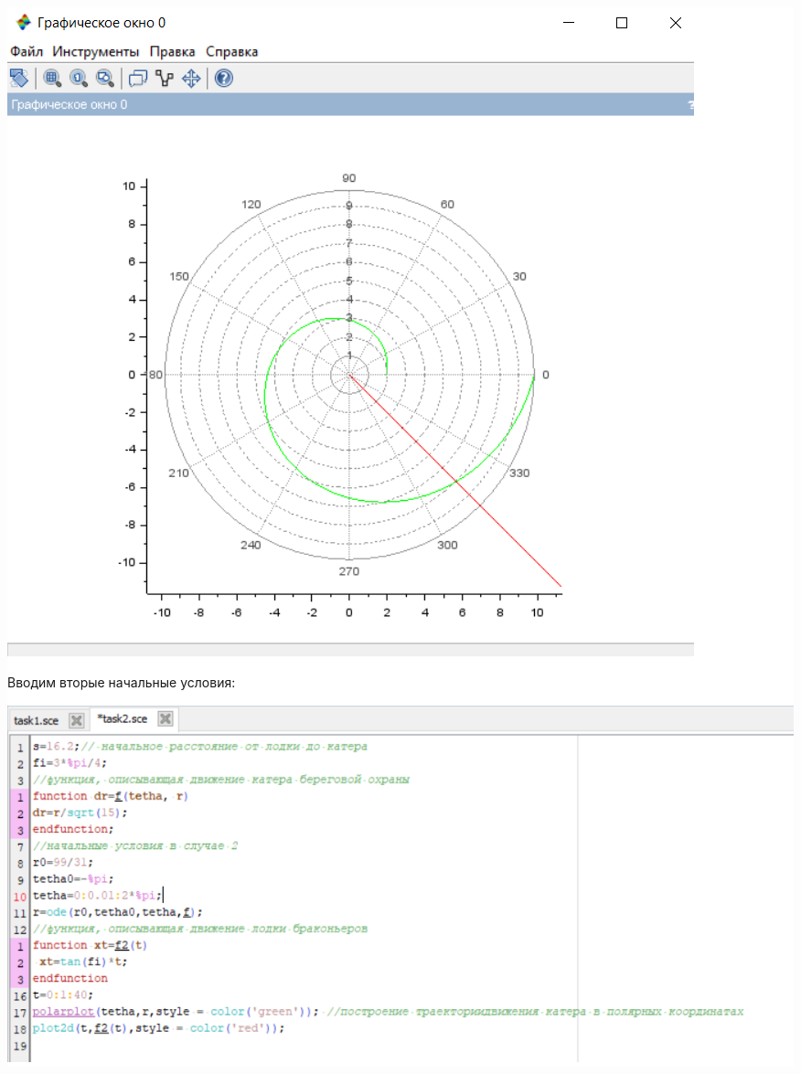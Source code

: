 ![img_7](photo/7.png "graphic_1")

Вводим вторые начальные условия:

![img_8](photo/8.png "condition_w")
